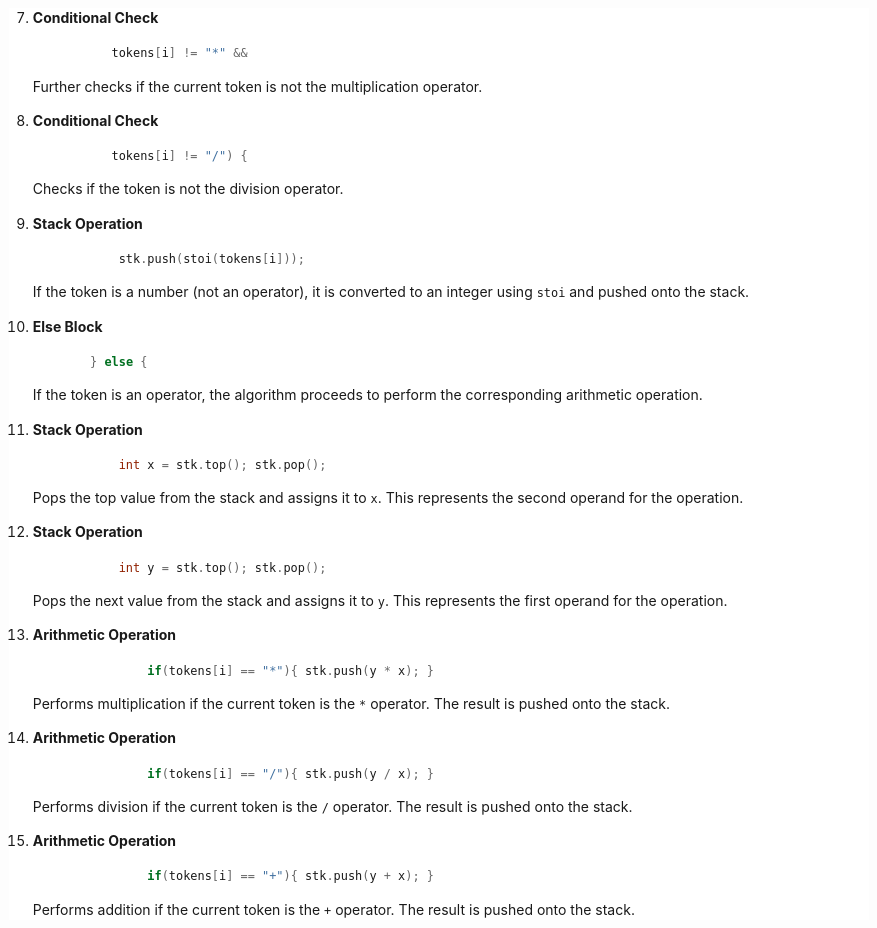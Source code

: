 7. **Conditional Check**
	```cpp
	           tokens[i] != "*" &&
	```
	Further checks if the current token is not the multiplication operator.

8. **Conditional Check**
	```cpp
	           tokens[i] != "/") {
	```
	Checks if the token is not the division operator.

9. **Stack Operation**
	```cpp
	            stk.push(stoi(tokens[i]));
	```
	If the token is a number (not an operator), it is converted to an integer using `stoi` and pushed onto the stack.

10. **Else Block**
	```cpp
	        } else {
	```
	If the token is an operator, the algorithm proceeds to perform the corresponding arithmetic operation.

11. **Stack Operation**
	```cpp
	            int x = stk.top(); stk.pop();
	```
	Pops the top value from the stack and assigns it to `x`. This represents the second operand for the operation.

12. **Stack Operation**
	```cpp
	            int y = stk.top(); stk.pop();
	```
	Pops the next value from the stack and assigns it to `y`. This represents the first operand for the operation.

13. **Arithmetic Operation**
	```cpp
	                if(tokens[i] == "*"){ stk.push(y * x); }
	```
	Performs multiplication if the current token is the `*` operator. The result is pushed onto the stack.

14. **Arithmetic Operation**
	```cpp
	                if(tokens[i] == "/"){ stk.push(y / x); }
	```
	Performs division if the current token is the `/` operator. The result is pushed onto the stack.

15. **Arithmetic Operation**
	```cpp
	                if(tokens[i] == "+"){ stk.push(y + x); }
	```
	Performs addition if the current token is the `+` operator. The result is pushed onto the stack.
